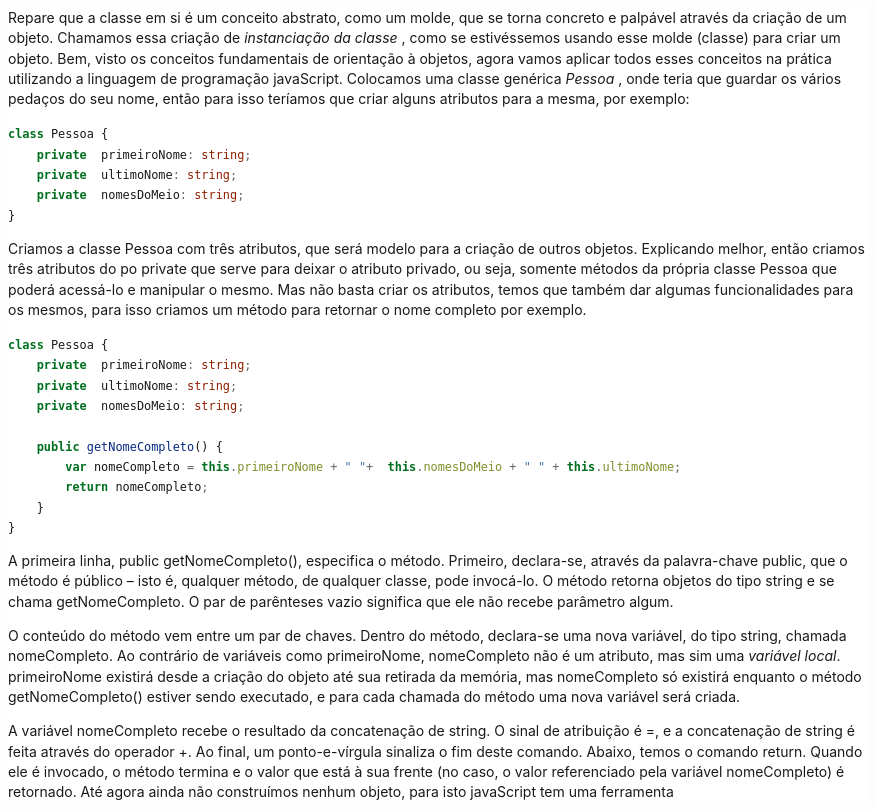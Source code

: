 Repare que a classe em si é um conceito abstrato, como um molde, que se torna
concreto e palpável através da criação de um objeto. Chamamos essa criação de
_instanciação da classe_ , como se estivéssemos usando esse molde (classe) para criar um
objeto.
Bem, visto os conceitos fundamentais de orientação à objetos, agora vamos aplicar
todos esses conceitos na prática utilizando a linguagem de programação javaScript.
Colocamos uma classe genérica _Pessoa_ , onde teria que guardar os vários pedaços do seu
nome, então para isso teríamos que criar alguns atributos para a mesma, por exemplo:


```typescript
class Pessoa {
	private  primeiroNome: string;
	private  ultimoNome: string;
	private  nomesDoMeio: string;
}
```

Criamos a classe Pessoa com três atributos, que será modelo para a criação de outros
objetos. Explicando melhor, então criamos três atributos do po private que serve para
deixar o atributo privado, ou seja, somente métodos da própria classe Pessoa que
poderá acessá-lo e manipular o mesmo.
Mas não basta criar os atributos, temos que também dar algumas funcionalidades para
os mesmos, para isso criamos um método para retornar o nome completo por exemplo.



```typescript
class Pessoa {
	private  primeiroNome: string;
	private  ultimoNome: string;
	private  nomesDoMeio: string;

    public getNomeCompleto() {
        var nomeCompleto = this.primeiroNome + " "+  this.nomesDoMeio + " " + this.ultimoNome;
        return nomeCompleto;
    }
}

```



A primeira linha, public getNomeCompleto(), especifica o método. Primeiro,
declara-se, através da palavra-chave public, que o método é público – isto é, qualquer
método, de qualquer classe, pode invocá-lo. O método retorna objetos do tipo string e
se chama getNomeCompleto. O par de parênteses vazio significa que ele não recebe
parâmetro algum.

O conteúdo do método vem entre um par de chaves. Dentro do método, declara-se uma
nova variável, do tipo string, chamada nomeCompleto. Ao contrário de variáveis como
primeiroNome, nomeCompleto não é um atributo, mas sim uma _variável local_.
primeiroNome existirá desde a criação do objeto até sua retirada da memória, mas
nomeCompleto só existirá enquanto o método getNomeCompleto() estiver sendo
executado, e para cada chamada do método uma nova variável será criada.

A variável nomeCompleto recebe o resultado da concatenação de string. O sinal de
atribuição é =, e a concatenação de string é feita através do operador +. Ao final, um
ponto-e-vírgula sinaliza o fim deste comando. Abaixo, temos o comando return. Quando
ele é invocado, o método termina e o valor que está à sua frente (no caso, o valor
referenciado pela variável nomeCompleto) é retornado.
Até agora ainda não construímos nenhum objeto, para isto javaScript tem uma ferramenta
